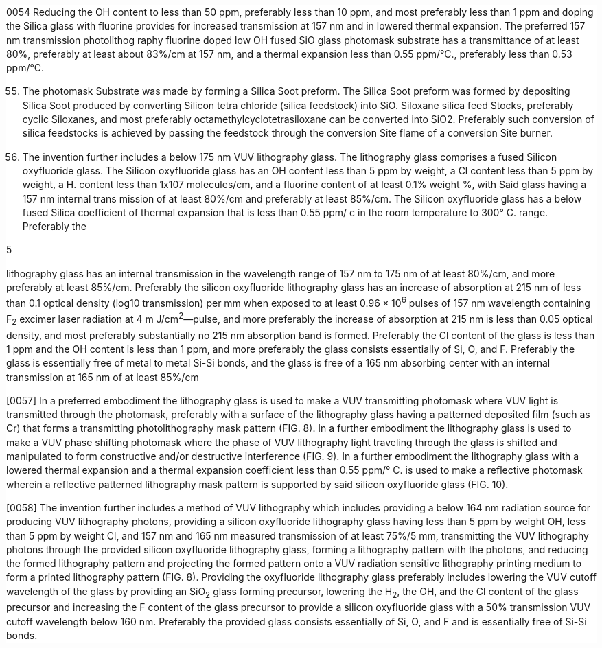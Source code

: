 0054 Reducing the OH content to less than 50 ppm, preferably less than 10 ppm, and most preferably less than 1 ppm and doping the Silica glass with fluorine provides for increased transmission at 157 nm and in lowered thermal expansion. The preferred 157 nm transmission photolithog raphy fluorine doped low OH fused SiO glass photomask substrate has a transmittance of at least 80%, preferably at least about 83%/cm at 157 nm, and a thermal expansion less than 0.55 ppm/°C., preferably less than 0.53 ppm/°C.

0055. The photomask Substrate was made by forming a Silica Soot preform. The Silica Soot preform was formed by depositing Silica Soot produced by converting Silicon tetra chloride (silica feedstock) into SiO. Siloxane silica feed Stocks, preferably cyclic Siloxanes, and most preferably octamethylcyclotetrasiloxane can be converted into SiO2. Preferably such conversion of silica feedstocks is achieved by passing the feedstock through the conversion Site flame of a conversion Site burner.

0056. The invention further includes a below 175 nm VUV lithography glass. The lithography glass comprises a fused Silicon oxyfluoride glass. The Silicon oxyfluoride glass has an OH content less than 5 ppm by weight, a Cl content less than 5 ppm by weight, a H. content less than 1x107 molecules/cm, and a fluorine content of at least 0.1% weight %, with Said glass having a 157 nm internal trans mission of at least 80%/cm and preferably at least 85%/cm. The Silicon oxyfluoride glass has a below fused Silica coefficient of thermal expansion that is less than 0.55 ppm/ c in the room temperature to 300° C. range. Preferably the

5

lithography glass has an internal transmission in the wavelength range of 157 nm to 175 nm of at least 80%/cm, and more preferably at least 85%/cm. Preferably the silicon oxyfluoride lithography glass has an increase of absorption at 215 nm of less than 0.1 optical density (log10 transmission) per mm when exposed to at least  $0.96 \times 10^6$  pulses of 157 nm wavelength containing F<sub>2</sub> excimer laser radiation at 4 m J/cm<sup>2</sup>—pulse, and more preferably the increase of absorption at 215 nm is less than 0.05 optical density, and most preferably substantially no 215 nm absorption band is formed. Preferably the Cl content of the glass is less than 1 ppm and the OH content is less than 1 ppm, and more preferably the glass consists essentially of Si, O, and F. Preferably the glass is essentially free of metal to metal Si-Si bonds, and the glass is free of a 165 nm absorbing center with an internal transmission at 165 nm of at least 85%/cm

[0057] In a preferred embodiment the lithography glass is used to make a VUV transmitting photomask where VUV light is transmitted through the photomask, preferably with a surface of the lithography glass having a patterned deposited film (such as Cr) that forms a transmitting photolithography mask pattern (FIG. 8). In a further embodiment the lithography glass is used to make a VUV phase shifting photomask where the phase of VUV lithography light traveling through the glass is shifted and manipulated to form constructive and/or destructive interference (FIG. 9). In a further embodiment the lithography glass with a lowered thermal expansion and a thermal expansion coefficient less than 0.55 ppm/° C. is used to make a reflective photomask wherein a reflective patterned lithography mask pattern is supported by said silicon oxyfluoride glass (FIG. 10).

[0058] The invention further includes a method of VUV lithography which includes providing a below 164 nm radiation source for producing VUV lithography photons, providing a silicon oxyfluoride lithography glass having less than 5 ppm by weight OH, less than 5 ppm by weight Cl, and 157 nm and 165 nm measured transmission of at least 75%/5 mm, transmitting the VUV lithography photons through the provided silicon oxyfluoride lithography glass, forming a lithography pattern with the photons, and reducing the formed lithography pattern and projecting the formed pattern onto a VUV radiation sensitive lithography printing medium to form a printed lithography pattern (FIG. 8). Providing the oxyfluoride lithography glass preferably includes lowering the VUV cutoff wavelength of the glass by providing an SiO<sub>2</sub> glass forming precursor, lowering the H<sub>2</sub>, the OH, and the Cl content of the glass precursor and increasing the F content of the glass precursor to provide a silicon oxyfluoride glass with a 50% transmission VUV cutoff wavelength below 160 nm. Preferably the provided glass consists essentially of Si, O, and F and is essentially free of Si-Si bonds.
